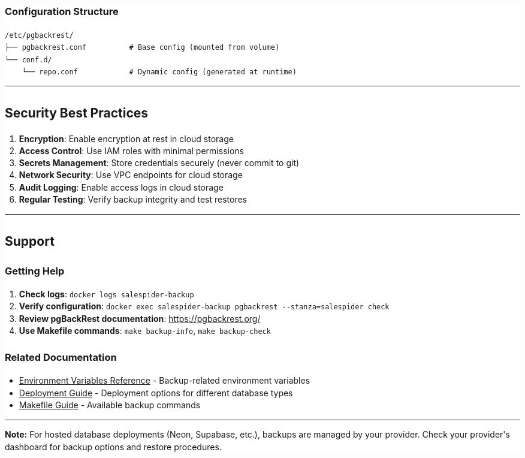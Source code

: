 ### Configuration Structure

```
/etc/pgbackrest/
├── pgbackrest.conf          # Base config (mounted from volume)
└── conf.d/
    └── repo.conf            # Dynamic config (generated at runtime)
```

---

## Security Best Practices

1. **Encryption**: Enable encryption at rest in cloud storage
2. **Access Control**: Use IAM roles with minimal permissions
3. **Secrets Management**: Store credentials securely (never commit to git)
4. **Network Security**: Use VPC endpoints for cloud storage
5. **Audit Logging**: Enable access logs in cloud storage
6. **Regular Testing**: Verify backup integrity and test restores

---

## Support

### Getting Help

1. **Check logs**: `docker logs salespider-backup`
2. **Verify configuration**: `docker exec salespider-backup pgbackrest --stanza=salespider check`
3. **Review pgBackRest documentation**: https://pgbackrest.org/
4. **Use Makefile commands**: `make backup-info`, `make backup-check`

### Related Documentation

- [Environment Variables Reference](ENVIRONMENT_VARIABLES.md) - Backup-related environment variables
- [Deployment Guide](DEPLOYMENT_GUIDE.md) - Deployment options for different database types
- [Makefile Guide](MAKEFILE_GUIDE.md) - Available backup commands

---

**Note:** For hosted database deployments (Neon, Supabase, etc.), backups are managed by your provider. Check your provider's dashboard for backup options and restore procedures.